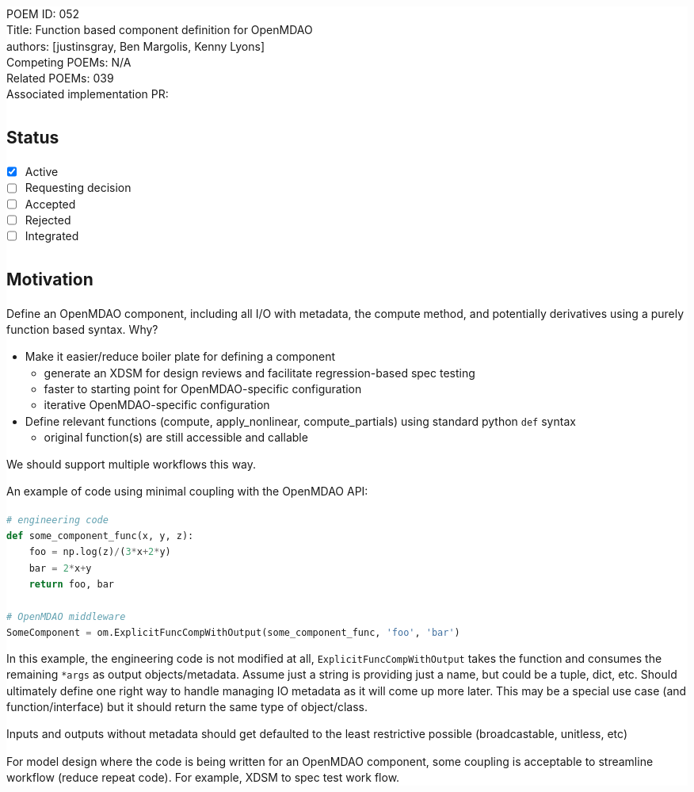 POEM ID: 052  
Title:  Function based component definition for OpenMDAO  
authors: [justinsgray, Ben Margolis, Kenny Lyons]  
Competing POEMs: N/A    
Related POEMs: 039   
Associated implementation PR:  

##  Status

- [x] Active
- [ ] Requesting decision
- [ ] Accepted
- [ ] Rejected
- [ ] Integrated

## Motivation

Define an OpenMDAO component, including all I/O with metadata, the compute method, and potentially derivatives using a purely function based syntax. 
Why? 
- Make it easier/reduce boiler plate for defining a component
    - generate an XDSM for design reviews and facilitate regression-based spec testing
    - faster to starting point for OpenMDAO-specific configuration
    - iterative OpenMDAO-specific configuration
- Define relevant functions (compute, apply_nonlinear, compute_partials) using standard python `def` syntax
    - original function(s) are still accessible and callable

We should support multiple workflows this way.

An example of code using minimal coupling with the OpenMDAO API: 

```python
# engineering code
def some_component_func(x, y, z):
    foo = np.log(z)/(3*x+2*y)
    bar = 2*x+y
    return foo, bar

# OpenMDAO middleware
SomeComponent = om.ExplicitFuncCompWithOutput(some_component_func, 'foo', 'bar')
```

In this example, the engineering code is not modified at all, `ExplicitFuncCompWithOutput` takes the function and consumes the remaining `*args` as output objects/metadata. Assume just a string is providing just a name, but could be a tuple, dict, etc. Should ultimately define one right way to handle managing IO metadata as it will come up more later. This may be a special use case (and function/interface) but it should return the same type of object/class.

Inputs and outputs without metadata should get defaulted to the least restrictive possible (broadcastable, unitless, etc) 


For model design where the code is being written for an OpenMDAO component, some coupling is acceptable to streamline workflow (reduce repeat code). For example, XDSM to spec test work flow.
